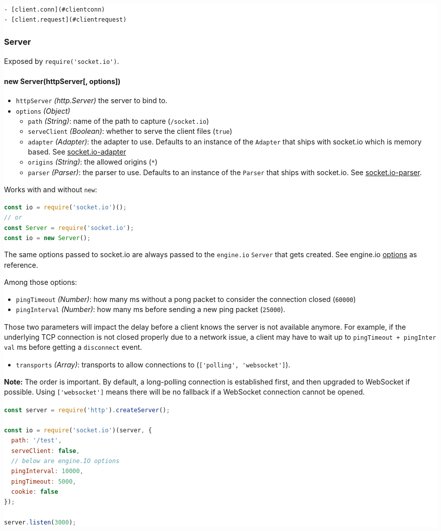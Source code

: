     - [client.conn](#clientconn)
    - [client.request](#clientrequest)


### Server

Exposed by `require('socket.io')`.

#### new Server(httpServer[, options])

  - `httpServer` _(http.Server)_ the server to bind to.
  - `options` _(Object)_
    - `path` _(String)_: name of the path to capture (`/socket.io`)
    - `serveClient` _(Boolean)_: whether to serve the client files (`true`)
    - `adapter` _(Adapter)_: the adapter to use. Defaults to an instance of the `Adapter` that ships with socket.io which is memory based. See [socket.io-adapter](https://github.com/socketio/socket.io-adapter)
    - `origins` _(String)_: the allowed origins (`*`)
    - `parser` _(Parser)_: the parser to use. Defaults to an instance of the `Parser` that ships with socket.io. See [socket.io-parser](https://github.com/socketio/socket.io-parser).

Works with and without `new`:

```js
const io = require('socket.io')();
// or
const Server = require('socket.io');
const io = new Server();
```

The same options passed to socket.io are always passed to the `engine.io` `Server` that gets created. See engine.io [options](https://github.com/socketio/engine.io#methods-1) as reference.

Among those options:

  - `pingTimeout` _(Number)_: how many ms without a pong packet to consider the connection closed (`60000`)
  - `pingInterval` _(Number)_: how many ms before sending a new ping packet (`25000`).

Those two parameters will impact the delay before a client knows the server is not available anymore. For example, if the underlying TCP connection is not closed properly due to a network issue, a client may have to wait up to `pingTimeout + pingInterval` ms before getting a `disconnect` event.

  - `transports` _(Array<String>)_: transports to allow connections to (`['polling', 'websocket']`).

**Note:** The order is important. By default, a long-polling connection is established first, and then upgraded to WebSocket if possible. Using `['websocket']` means there will be no fallback if a WebSocket connection cannot be opened.

```js
const server = require('http').createServer();

const io = require('socket.io')(server, {
  path: '/test',
  serveClient: false,
  // below are engine.IO options
  pingInterval: 10000,
  pingTimeout: 5000,
  cookie: false
});

server.listen(3000);
```
